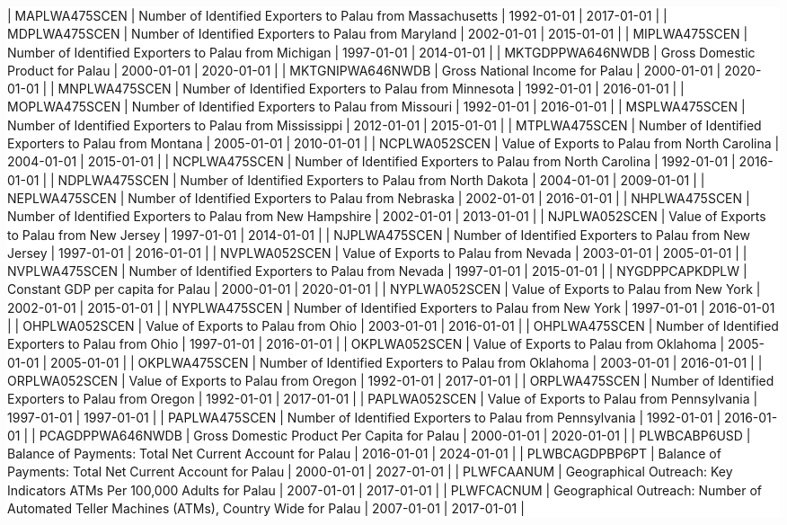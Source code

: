 | MAPLWA475SCEN     | Number of Identified Exporters to Palau from Massachusetts                                                    | 1992-01-01          | 2017-01-01        |
| MDPLWA475SCEN     | Number of Identified Exporters to Palau from Maryland                                                         | 2002-01-01          | 2015-01-01        |
| MIPLWA475SCEN     | Number of Identified Exporters to Palau from Michigan                                                         | 1997-01-01          | 2014-01-01        |
| MKTGDPPWA646NWDB  | Gross Domestic Product for Palau                                                                              | 2000-01-01          | 2020-01-01        |
| MKTGNIPWA646NWDB  | Gross National Income for Palau                                                                               | 2000-01-01          | 2020-01-01        |
| MNPLWA475SCEN     | Number of Identified Exporters to Palau from Minnesota                                                        | 1992-01-01          | 2016-01-01        |
| MOPLWA475SCEN     | Number of Identified Exporters to Palau from Missouri                                                         | 1992-01-01          | 2016-01-01        |
| MSPLWA475SCEN     | Number of Identified Exporters to Palau from Mississippi                                                      | 2012-01-01          | 2015-01-01        |
| MTPLWA475SCEN     | Number of Identified Exporters to Palau from Montana                                                          | 2005-01-01          | 2010-01-01        |
| NCPLWA052SCEN     | Value of Exports to Palau from North Carolina                                                                 | 2004-01-01          | 2015-01-01        |
| NCPLWA475SCEN     | Number of Identified Exporters to Palau from North Carolina                                                   | 1992-01-01          | 2016-01-01        |
| NDPLWA475SCEN     | Number of Identified Exporters to Palau from North Dakota                                                     | 2004-01-01          | 2009-01-01        |
| NEPLWA475SCEN     | Number of Identified Exporters to Palau from Nebraska                                                         | 2002-01-01          | 2016-01-01        |
| NHPLWA475SCEN     | Number of Identified Exporters to Palau from New Hampshire                                                    | 2002-01-01          | 2013-01-01        |
| NJPLWA052SCEN     | Value of Exports to Palau from New Jersey                                                                     | 1997-01-01          | 2014-01-01        |
| NJPLWA475SCEN     | Number of Identified Exporters to Palau from New Jersey                                                       | 1997-01-01          | 2016-01-01        |
| NVPLWA052SCEN     | Value of Exports to Palau from Nevada                                                                         | 2003-01-01          | 2005-01-01        |
| NVPLWA475SCEN     | Number of Identified Exporters to Palau from Nevada                                                           | 1997-01-01          | 2015-01-01        |
| NYGDPPCAPKDPLW    | Constant GDP per capita for Palau                                                                             | 2000-01-01          | 2020-01-01        |
| NYPLWA052SCEN     | Value of Exports to Palau from New York                                                                       | 2002-01-01          | 2015-01-01        |
| NYPLWA475SCEN     | Number of Identified Exporters to Palau from New York                                                         | 1997-01-01          | 2016-01-01        |
| OHPLWA052SCEN     | Value of Exports to Palau from Ohio                                                                           | 2003-01-01          | 2016-01-01        |
| OHPLWA475SCEN     | Number of Identified Exporters to Palau from Ohio                                                             | 1997-01-01          | 2016-01-01        |
| OKPLWA052SCEN     | Value of Exports to Palau from Oklahoma                                                                       | 2005-01-01          | 2005-01-01        |
| OKPLWA475SCEN     | Number of Identified Exporters to Palau from Oklahoma                                                         | 2003-01-01          | 2016-01-01        |
| ORPLWA052SCEN     | Value of Exports to Palau from Oregon                                                                         | 1992-01-01          | 2017-01-01        |
| ORPLWA475SCEN     | Number of Identified Exporters to Palau from Oregon                                                           | 1992-01-01          | 2017-01-01        |
| PAPLWA052SCEN     | Value of Exports to Palau from Pennsylvania                                                                   | 1997-01-01          | 1997-01-01        |
| PAPLWA475SCEN     | Number of Identified Exporters to Palau from Pennsylvania                                                     | 1992-01-01          | 2016-01-01        |
| PCAGDPPWA646NWDB  | Gross Domestic Product Per Capita for Palau                                                                   | 2000-01-01          | 2020-01-01        |
| PLWBCABP6USD      | Balance of Payments: Total Net Current Account for Palau                                                      | 2016-01-01          | 2024-01-01        |
| PLWBCAGDPBP6PT    | Balance of Payments: Total Net Current Account for Palau                                                      | 2000-01-01          | 2027-01-01        |
| PLWFCAANUM        | Geographical Outreach: Key Indicators ATMs Per 100,000 Adults for Palau                                       | 2007-01-01          | 2017-01-01        |
| PLWFCACNUM        | Geographical Outreach: Number of Automated Teller Machines (ATMs), Country Wide for Palau                     | 2007-01-01          | 2017-01-01        |